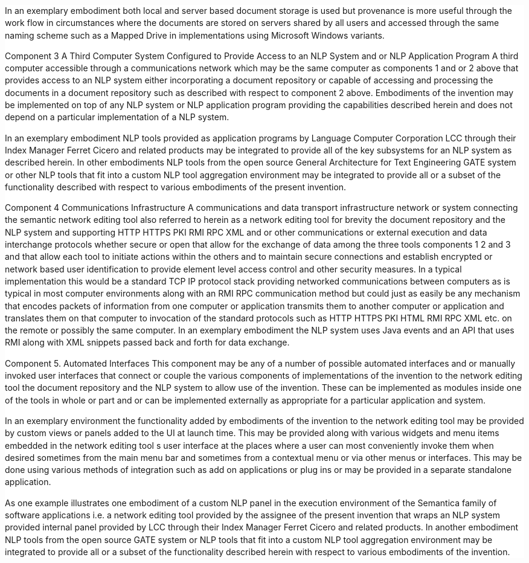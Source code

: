 In an exemplary embodiment both local and server based document storage is used but provenance is more useful through the work flow in circumstances where the documents are stored on servers shared by all users and accessed through the same naming scheme such as a Mapped Drive in implementations using Microsoft Windows variants.

Component 3 A Third Computer System Configured to Provide Access to an NLP System and or NLP Application Program A third computer accessible through a communications network which may be the same computer as components 1 and or 2 above that provides access to an NLP system either incorporating a document repository or capable of accessing and processing the documents in a document repository such as described with respect to component 2 above. Embodiments of the invention may be implemented on top of any NLP system or NLP application program providing the capabilities described herein and does not depend on a particular implementation of a NLP system.

In an exemplary embodiment NLP tools provided as application programs by Language Computer Corporation LCC through their Index Manager Ferret Cicero and related products may be integrated to provide all of the key subsystems for an NLP system as described herein. In other embodiments NLP tools from the open source General Architecture for Text Engineering GATE system or other NLP tools that fit into a custom NLP tool aggregation environment may be integrated to provide all or a subset of the functionality described with respect to various embodiments of the present invention.

Component 4 Communications Infrastructure A communications and data transport infrastructure network or system connecting the semantic network editing tool also referred to herein as a network editing tool for brevity the document repository and the NLP system and supporting HTTP HTTPS PKI RMI RPC XML and or other communications or external execution and data interchange protocols whether secure or open that allow for the exchange of data among the three tools components 1 2 and 3 and that allow each tool to initiate actions within the others and to maintain secure connections and establish encrypted or network based user identification to provide element level access control and other security measures. In a typical implementation this would be a standard TCP IP protocol stack providing networked communications between computers as is typical in most computer environments along with an RMI RPC communication method but could just as easily be any mechanism that encodes packets of information from one computer or application transmits them to another computer or application and translates them on that computer to invocation of the standard protocols such as HTTP HTTPS PKI HTML RMI RPC XML etc. on the remote or possibly the same computer. In an exemplary embodiment the NLP system uses Java events and an API that uses RMI along with XML snippets passed back and forth for data exchange.

Component 5. Automated Interfaces This component may be any of a number of possible automated interfaces and or manually invoked user interfaces that connect or couple the various components of implementations of the invention to the network editing tool the document repository and the NLP system to allow use of the invention. These can be implemented as modules inside one of the tools in whole or part and or can be implemented externally as appropriate for a particular application and system.

In an exemplary environment the functionality added by embodiments of the invention to the network editing tool may be provided by custom views or panels added to the UI at launch time. This may be provided along with various widgets and menu items embedded in the network editing tool s user interface at the places where a user can most conveniently invoke them when desired sometimes from the main menu bar and sometimes from a contextual menu or via other menus or interfaces. This may be done using various methods of integration such as add on applications or plug ins or may be provided in a separate standalone application.

As one example illustrates one embodiment of a custom NLP panel in the execution environment of the Semantica family of software applications i.e. a network editing tool provided by the assignee of the present invention that wraps an NLP system provided internal panel provided by LCC through their Index Manager Ferret Cicero and related products. In another embodiment NLP tools from the open source GATE system or NLP tools that fit into a custom NLP tool aggregation environment may be integrated to provide all or a subset of the functionality described herein with respect to various embodiments of the invention.

